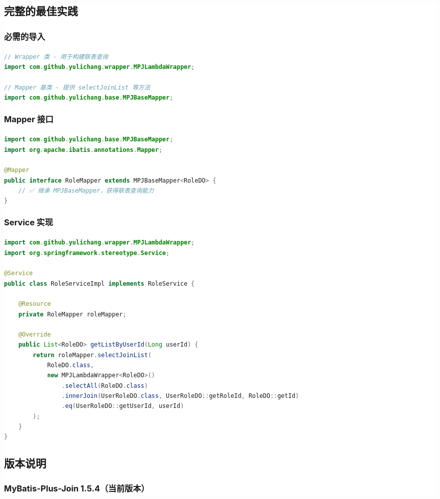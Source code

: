 ## 完整的最佳实践

### 必需的导入

```java
// Wrapper 类 - 用于构建联表查询
import com.github.yulichang.wrapper.MPJLambdaWrapper;

// Mapper 基类 - 提供 selectJoinList 等方法
import com.github.yulichang.base.MPJBaseMapper;
```

### Mapper 接口

```java
import com.github.yulichang.base.MPJBaseMapper;
import org.apache.ibatis.annotations.Mapper;

@Mapper
public interface RoleMapper extends MPJBaseMapper<RoleDO> {
    // ✅ 继承 MPJBaseMapper，获得联表查询能力
}
```

### Service 实现

```java
import com.github.yulichang.wrapper.MPJLambdaWrapper;
import org.springframework.stereotype.Service;

@Service
public class RoleServiceImpl implements RoleService {
    
    @Resource
    private RoleMapper roleMapper;
    
    @Override
    public List<RoleDO> getListByUserId(Long userId) {
        return roleMapper.selectJoinList(
            RoleDO.class,
            new MPJLambdaWrapper<RoleDO>()
                .selectAll(RoleDO.class)
                .innerJoin(UserRoleDO.class, UserRoleDO::getRoleId, RoleDO::getId)
                .eq(UserRoleDO::getUserId, userId)
        );
    }
}
```

## 版本说明

### MyBatis-Plus-Join 1.5.4（当前版本）
